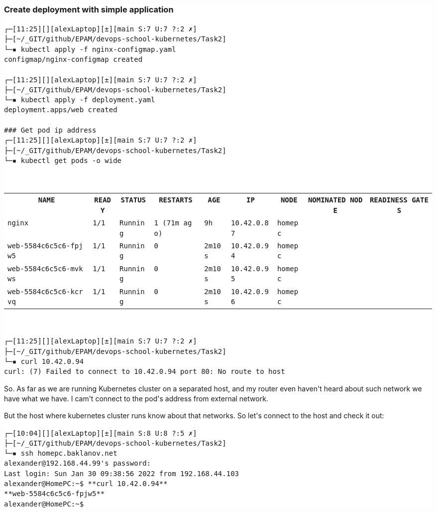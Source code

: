 ### Create deployment with simple application
<pre>┌─[11:25][][alexLaptop][±][main S:7 U:7 ?:2 ✗]  
├─[~/_GIT/github/EPAM/devops-school-kubernetes/Task2]  
└─▪ kubectl apply -f nginx-configmap.yaml  
configmap/nginx-configmap created  

┌─[11:25][][alexLaptop][±][main S:7 U:7 ?:2 ✗]  
├─[~/_GIT/github/EPAM/devops-school-kubernetes/Task2]  
└─▪ kubectl apply -f deployment.yaml  
deployment.apps/web created  

### Get pod ip address
┌─[11:25][][alexLaptop][±][main S:7 U:7 ?:2 ✗]      
├─[~/_GIT/github/EPAM/devops-school-kubernetes/Task2]      
└─▪ kubectl get pods -o wide  
<table style="border: 0px solid transparent">  
  <th>NAME</th><th>READY</th><th>STATUS</th><th>RESTARTS</th><th>AGE</th><th>IP</th><th>NODE</th><th>NOMINATED NODE</th><th>READINESS GATES</th>    
  <tr>
    <td>nginx</td><td>1/1</td><td>Running</td><td>1 (71m ago)</td><td>9h</td><td>10.42.0.87</td><td>homepc</td><td><none></td><td><none></td>
  </tr>  
  <tr>
    <td>web-5584c6c5c6-fpjw5</td><td>1/1</td><td>Running</td><td>0</td><td>2m10s</td><td>10.42.0.94</td><td>homepc</td><td><none></td><td><none></td>
  </tr>  
    <tr><td>web-5584c6c5c6-mvkws</td><td>1/1</td><td>Running</td><td>0</td><td>2m10s</td><td>10.42.0.95</td><td>homepc</td><td><none></td><td><none></td>
  </tr>  
  <tr>
    <td>web-5584c6c5c6-kcrvq</td><td>1/1</td><td>Running</td><td>0</td><td>2m10s</td><td>10.42.0.96</td><td>homepc</td><td><none></td><td><none></td>
  </tr>  
</table>  

┌─[11:25][][alexLaptop][±][main S:7 U:7 ?:2 ✗]  
├─[~/_GIT/github/EPAM/devops-school-kubernetes/Task2]  
└─▪ curl 10.42.0.94  
curl: (7) Failed to connect to 10.42.0.94 port 80: No route to host  
</pre>

So. As far as we are running Kubernetes cluster on a separated host, and my router even haven't heard about such network
we have what we have. I cam't connect to the pod's address from external network.

But the host where kubernetes cluster runs know about that networks. So let's connect to the host and check it out: 

<pre>┌─[10:04][][alexLaptop][±][main S:8 U:8 ?:5 ✗]  
├─[~/_GIT/github/EPAM/devops-school-kubernetes/Task2]  
└─▪ ssh homepc.baklanov.net  
alexander@192.168.44.99's password:  
Last login: Sun Jan 30 09:38:56 2022 from 192.168.44.103  
alexander@HomePC:~$ **curl 10.42.0.94**  
**web-5584c6c5c6-fpjw5**  
alexander@HomePC:~$  
</pre>
